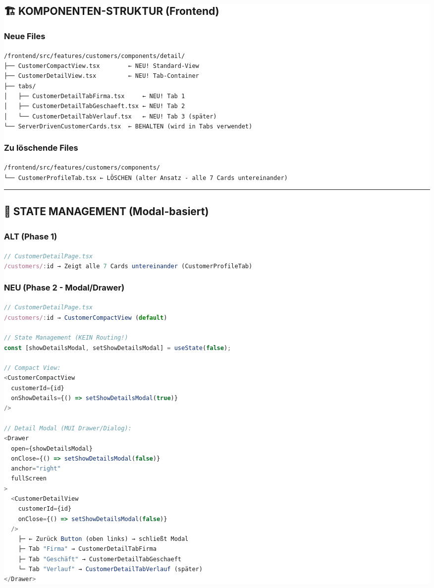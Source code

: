 
## 🏗️ KOMPONENTEN-STRUKTUR (Frontend)

### Neue Files

```
/frontend/src/features/customers/components/detail/
├── CustomerCompactView.tsx        ← NEU! Standard-View
├── CustomerDetailView.tsx         ← NEU! Tab-Container
├── tabs/
│   ├── CustomerDetailTabFirma.tsx     ← NEU! Tab 1
│   ├── CustomerDetailTabGeschaeft.tsx ← NEU! Tab 2
│   └── CustomerDetailTabVerlauf.tsx   ← NEU! Tab 3 (später)
└── ServerDrivenCustomerCards.tsx  ← BEHALTEN (wird in Tabs verwendet)
```

### Zu löschende Files

```
/frontend/src/features/customers/components/
└── CustomerProfileTab.tsx ← LÖSCHEN (alter Ansatz - alle 7 Cards untereinander)
```

---

## 🔄 STATE MANAGEMENT (Modal-basiert)

### ALT (Phase 1)
```typescript
// CustomerDetailPage.tsx
/customers/:id → Zeigt alle 7 Cards untereinander (CustomerProfileTab)
```

### NEU (Phase 2 - Modal/Drawer)
```typescript
// CustomerDetailPage.tsx
/customers/:id → CustomerCompactView (default)

// State Management (KEIN Routing!)
const [showDetailsModal, setShowDetailsModal] = useState(false);

// Compact View:
<CustomerCompactView
  customerId={id}
  onShowDetails={() => setShowDetailsModal(true)}
/>

// Detail Modal (MUI Drawer/Dialog):
<Drawer
  open={showDetailsModal}
  onClose={() => setShowDetailsModal(false)}
  anchor="right"
  fullScreen
>
  <CustomerDetailView
    customerId={id}
    onClose={() => setShowDetailsModal(false)}
  />
    ├─ ← Zurück Button (oben links) → schließt Modal
    ├─ Tab "Firma" → CustomerDetailTabFirma
    ├─ Tab "Geschäft" → CustomerDetailTabGeschaeft
    └─ Tab "Verlauf" → CustomerDetailTabVerlauf (später)
</Drawer>
```